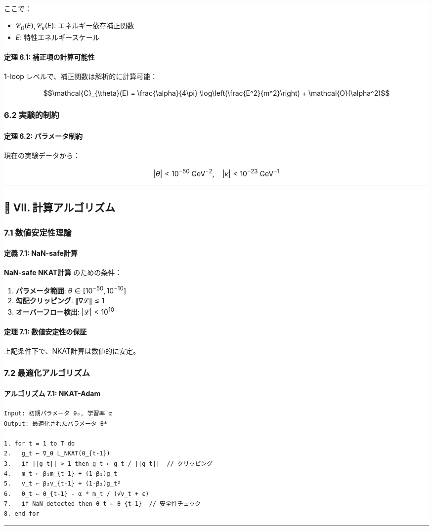 ここで：
- $\mathcal{C}_{\theta}(E), \mathcal{C}_{\kappa}(E)$: エネルギー依存補正関数
- $E$: 特性エネルギースケール

#### 定理 6.1: 補正項の計算可能性
1-loop レベルで、補正関数は解析的に計算可能：

```math
\mathcal{C}_{\theta}(E) = \frac{\alpha}{4\pi} \log\left(\frac{E^2}{m^2}\right) + \mathcal{O}(\alpha^2)
```

### 6.2 実験的制約

#### 定理 6.2: パラメータ制約
現在の実験データから：

```math
|\theta| < 10^{-50} \text{ GeV}^{-2}, \quad |\kappa| < 10^{-23} \text{ GeV}^{-1}
```

---

## 🧠 VII. 計算アルゴリズム

### 7.1 数値安定性理論

#### 定義 7.1: NaN-safe計算
**NaN-safe NKAT計算** のための条件：

1. **パラメータ範囲**: $\theta \in [10^{-50}, 10^{-10}]$
2. **勾配クリッピング**: $\|\nabla \mathcal{L}\| \leq 1$
3. **オーバーフロー検出**: $|\mathcal{L}| < 10^{10}$

#### 定理 7.1: 数値安定性の保証
上記条件下で、NKAT計算は数値的に安定。

### 7.2 最適化アルゴリズム

#### アルゴリズム 7.1: NKAT-Adam
```
Input: 初期パラメータ θ₀, 学習率 α
Output: 最適化されたパラメータ θ*

1. for t = 1 to T do
2.   g_t ← ∇_θ L_NKAT(θ_{t-1})
3.   if ||g_t|| > 1 then g_t ← g_t / ||g_t||  // クリッピング
4.   m_t ← β₁m_{t-1} + (1-β₁)g_t
5.   v_t ← β₂v_{t-1} + (1-β₂)g_t²
6.   θ_t ← θ_{t-1} - α * m_t / (√v_t + ε)
7.   if NaN detected then θ_t ← θ_{t-1}  // 安全性チェック
8. end for
```

---